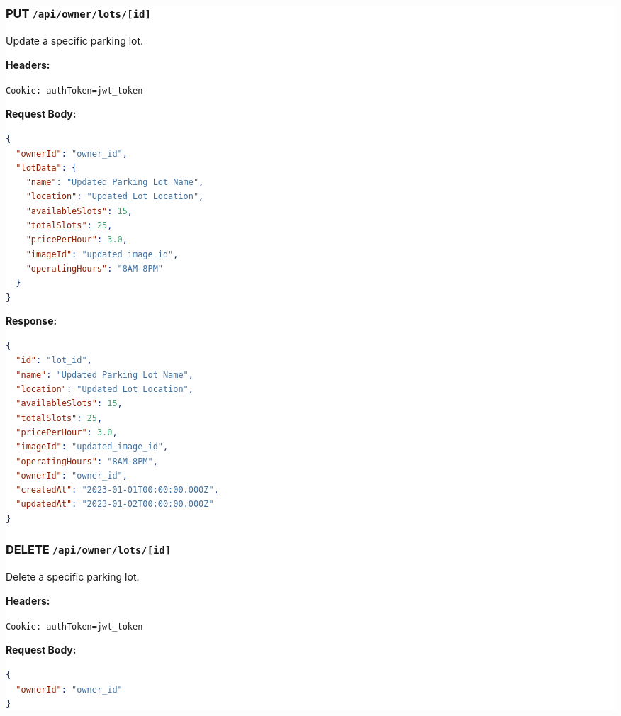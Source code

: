 ### PUT `/api/owner/lots/[id]`
Update a specific parking lot.

**Headers:**
```
Cookie: authToken=jwt_token
```

**Request Body:**
```json
{
  "ownerId": "owner_id",
  "lotData": {
    "name": "Updated Parking Lot Name",
    "location": "Updated Lot Location",
    "availableSlots": 15,
    "totalSlots": 25,
    "pricePerHour": 3.0,
    "imageId": "updated_image_id",
    "operatingHours": "8AM-8PM"
  }
}
```

**Response:**
```json
{
  "id": "lot_id",
  "name": "Updated Parking Lot Name",
  "location": "Updated Lot Location",
  "availableSlots": 15,
  "totalSlots": 25,
  "pricePerHour": 3.0,
  "imageId": "updated_image_id",
  "operatingHours": "8AM-8PM",
  "ownerId": "owner_id",
  "createdAt": "2023-01-01T00:00:00.000Z",
  "updatedAt": "2023-01-02T00:00:00.000Z"
}
```

### DELETE `/api/owner/lots/[id]`
Delete a specific parking lot.

**Headers:**
```
Cookie: authToken=jwt_token
```

**Request Body:**
```json
{
  "ownerId": "owner_id"
}
```
